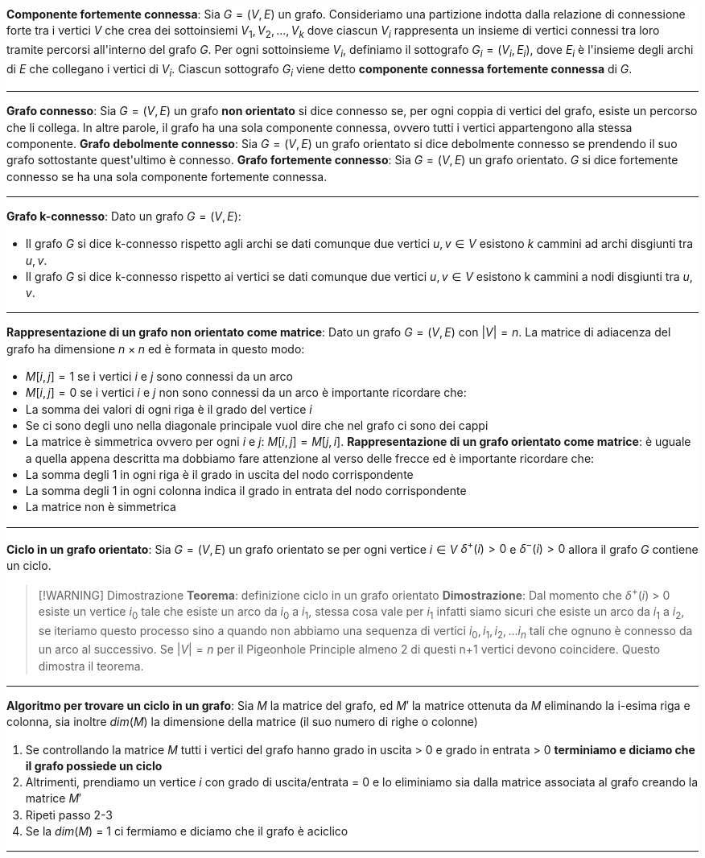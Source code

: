 **Componente fortemente connessa**: Sia $G = (V,E)$ un grafo. Consideriamo una partizione indotta dalla relazione di connessione forte tra i vertici $V$ che crea dei sottoinsiemi $V_1, V_2,...,V_k$ dove ciascun $V_i​$ rappresenta un insieme di vertici connessi tra loro tramite percorsi all'interno del grafo $G$. Per ogni sottoinsieme $V_i$, definiamo il sottografo $G_i = (V_i, E_i)$, dove $E_i$ è l'insieme degli archi di $E$ che collegano i vertici di $V_i$. Ciascun sottografo $G_i$​ viene detto **componente connessa fortemente connessa** di $G$.

---
**Grafo connesso**: Sia $G = (V,E)$  un grafo **non orientato** si dice connesso se, per ogni coppia di vertici del grafo, esiste un percorso che li collega. In altre parole, il grafo ha una sola componente connessa, ovvero tutti i vertici appartengono alla stessa componente.
**Grafo debolmente connesso**: Sia $G = (V,E)$  un grafo orientato si dice debolmente connesso se prendendo il suo grafo sottostante quest'ultimo è connesso.
**Grafo fortemente connesso**: Sia $G = (V,E)$ un grafo orientato. $G$ si dice fortemente connesso se ha una sola componente fortemente connessa.

---
**Grafo k-connesso**: Dato un grafo $G = (V,E)$:
 - Il grafo $G$ si dice k-connesso rispetto agli archi se dati comunque due vertici $u, v ∈ V$ esistono $k$ cammini ad archi disgiunti tra $u, v$. 
 - Il grafo $G$ si dice k-connesso rispetto ai vertici se dati comunque due vertici $u, v ∈ V$ esistono k cammini a nodi disgiunti tra $u, v$.
---
**Rappresentazione di un grafo non orientato come matrice**: Dato un grafo $G = (V,E)$ con $|V| = n$. La matrice di adiacenza del grafo ha dimensione $n \times n$ ed è formata in questo modo:
- $M[i, j] = 1$ se i vertici $i$  e $j$ sono connessi da un arco
- $M[i, j] = 0$ se i vertici $i$  e $j$ non sono connessi da un arco
è importante ricordare che: 
- La somma dei valori di ogni riga è il grado del vertice $i$
- Se ci sono degli uno nella diagonale principale vuol dire che nel grafo ci sono dei cappi
- La matrice è simmetrica ovvero per ogni $i$ e $j$: $M[i, j] = M[j, i]$.
**Rappresentazione di un grafo orientato come matrice**: è uguale a quella appena descritta ma dobbiamo fare attenzione al verso delle frecce ed è importante ricordare che:
- La somma degli 1 in ogni riga è il grado in uscita del nodo corrispondente
- La somma degli 1 in ogni colonna indica il grado in entrata del nodo corrispondente
-  La matrice non è simmetrica

---
**Ciclo in un grafo orientato**: Sia $G = (V,E)$ un grafo orientato se per ogni vertice $i \in V$ $\delta^+(i) > 0$ e $\delta^-(i)>0$ allora il grafo $G$ contiene un ciclo.

> [!WARNING] Dimostrazione
> **Teorema**: definizione ciclo in un grafo orientato
> **Dimostrazione**:   Dal momento che $\delta^+(i)$ > 0 esiste un vertice $i_0$ tale che esiste un arco da $i_0$ a $i_1$, stessa cosa vale per $i_1$ infatti siamo sicuri che esiste un arco da $i_1$ a $i_2$, se iteriamo questo processo sino a quando non abbiamo una sequenza di vertici $i_0,i_1,i_2,...i_n$ tali che ognuno è connesso da un arco al successivo. Se $|V| = n$ per il Pigeonhole Principle almeno 2 di questi n+1 vertici devono coincidere. Questo dimostra il teorema.

---
**Algoritmo per trovare un ciclo in un grafo**:
Sia $M$ la matrice del grafo, ed $M'$ la matrice ottenuta da $M$ eliminando la i-esima riga e colonna, sia inoltre $dim(M)$ la dimensione della matrice (il suo numero di righe o colonne)
1. Se controllando la matrice $M$ tutti i vertici del grafo hanno grado in uscita > 0 e grado in entrata > 0 **terminiamo e diciamo che il grafo possiede un ciclo**
2. Altrimenti, prendiamo un vertice $i$ con grado di uscita/entrata = 0 e lo eliminiamo sia dalla matrice associata al grafo creando la matrice $M'$
3. Ripeti passo 2-3
4. Se la $dim(M)$ = 1  ci fermiamo e diciamo che il grafo è aciclico

---